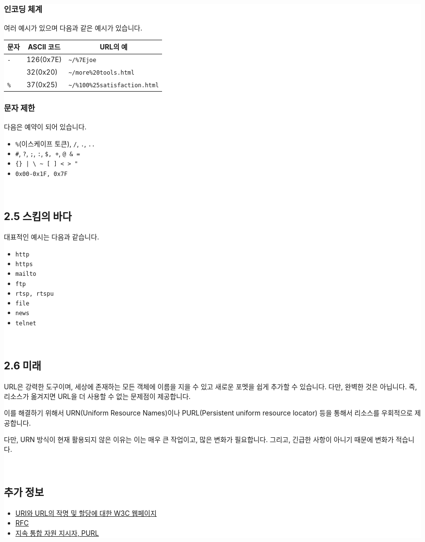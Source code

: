 ### 인코딩 체계

여러 예시가 있으며 다음과 같은 예시가 있습니다.

| 문자 | ASCII 코드 | URL의 예                     |
| ---- | ---------- | ---------------------------- |
| `-`  | 126(0x7E)  | `~/%7Ejoe`                   |
| ` `  | 32(0x20)   | `~/more%20tools.html`        |
| `%`  | 37(0x25)   | `~/%100%25satisfaction.html` |

### 문자 제한

다음은 예약이 되어 있습니다.

- `%`(이스케이프 토큰), `/`, `.`, `..`
- `#`, `?`, `;`, `:`, `$, +`, `@ & =`
- `{} | \ ~ [ ] < > "`
- `0x00-0x1F, 0x7F`

<br/>

## 2.5 스킴의 바다

대표적인 예시는 다음과 같습니다.

- `http`
- `https`
- `mailto`
- `ftp`
- `rtsp, rtspu`
- `file`
- `news`
- `telnet`

<br/>

## 2.6 미래

URL은 강력한 도구이며, 세상에 존재하는 모든 객체에 이름을 지을 수 있고 새로운 포멧을 쉽게 추가할 수 있습니다. 다만, 완벽한 것은 아닙니다. 즉, 리소스가 옮겨지면 URL을 더 사용할 수 없는 문제점이 제공합니다.

이를 해결하기 위해서 URN(Uniform Resource Names)이나 PURL(Persistent uniform resource locator) 등을 통해서 리소스를 우회적으로 제공합니다.

다만, URN 방식이 현재 활용되지 않은 이유는 이는 매우 큰 작업이고, 많은 변화가 필요합니다. 그리고, 긴급한 사항이 아니기 때문에 변화가 적습니다.

<br/>

## 추가 정보

- [URI와 URL의 작명 및 할당에 대한 W3C 웹페이지](http://www.w3.org/Addressing/)
- [RFC](http://www.ietf.org/rfc/)
- [지속 통합 자원 지시자, PURL](http://purl.oclc.org)
